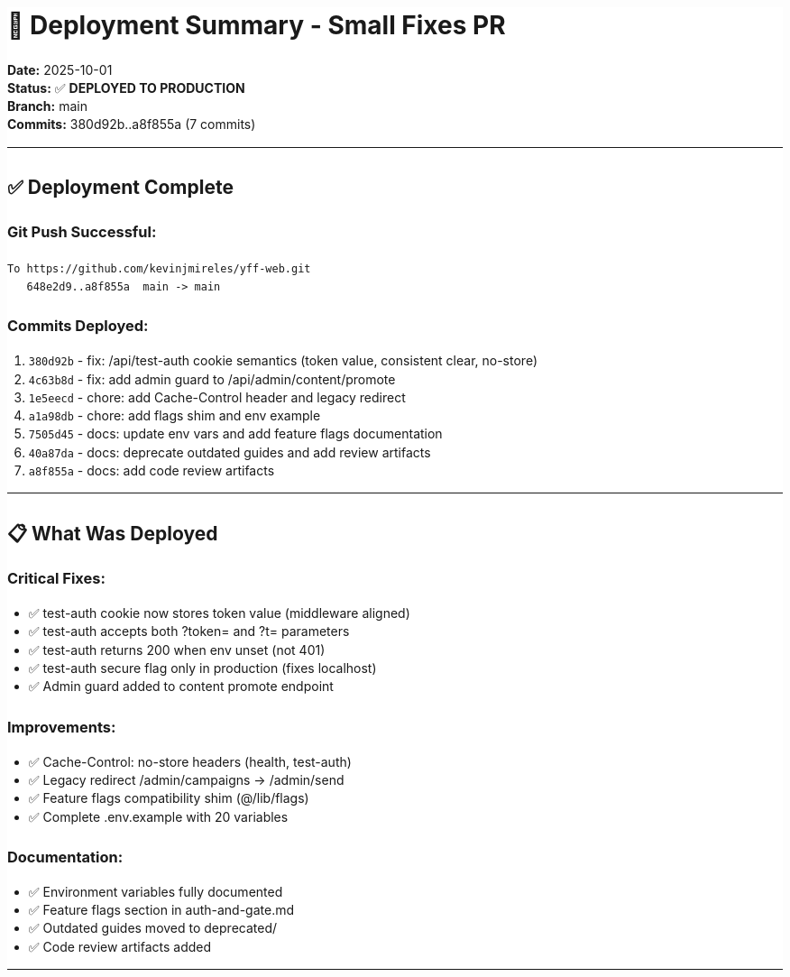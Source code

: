 # 🚀 Deployment Summary - Small Fixes PR

**Date:** 2025-10-01  
**Status:** ✅ **DEPLOYED TO PRODUCTION**  
**Branch:** main  
**Commits:** 380d92b..a8f855a (7 commits)

---

## ✅ Deployment Complete

### **Git Push Successful:**
```
To https://github.com/kevinjmireles/yff-web.git
   648e2d9..a8f855a  main -> main
```

### **Commits Deployed:**
1. `380d92b` - fix: /api/test-auth cookie semantics (token value, consistent clear, no-store)
2. `4c63b8d` - fix: add admin guard to /api/admin/content/promote
3. `1e5eecd` - chore: add Cache-Control header and legacy redirect
4. `a1a98db` - chore: add flags shim and env example
5. `7505d45` - docs: update env vars and add feature flags documentation
6. `40a87da` - docs: deprecate outdated guides and add review artifacts
7. `a8f855a` - docs: add code review artifacts

---

## 📋 What Was Deployed

### **Critical Fixes:**
- ✅ test-auth cookie now stores token value (middleware aligned)
- ✅ test-auth accepts both ?token= and ?t= parameters
- ✅ test-auth returns 200 when env unset (not 401)
- ✅ test-auth secure flag only in production (fixes localhost)
- ✅ Admin guard added to content promote endpoint

### **Improvements:**
- ✅ Cache-Control: no-store headers (health, test-auth)
- ✅ Legacy redirect /admin/campaigns → /admin/send
- ✅ Feature flags compatibility shim (@/lib/flags)
- ✅ Complete .env.example with 20 variables

### **Documentation:**
- ✅ Environment variables fully documented
- ✅ Feature flags section in auth-and-gate.md
- ✅ Outdated guides moved to deprecated/
- ✅ Code review artifacts added

---